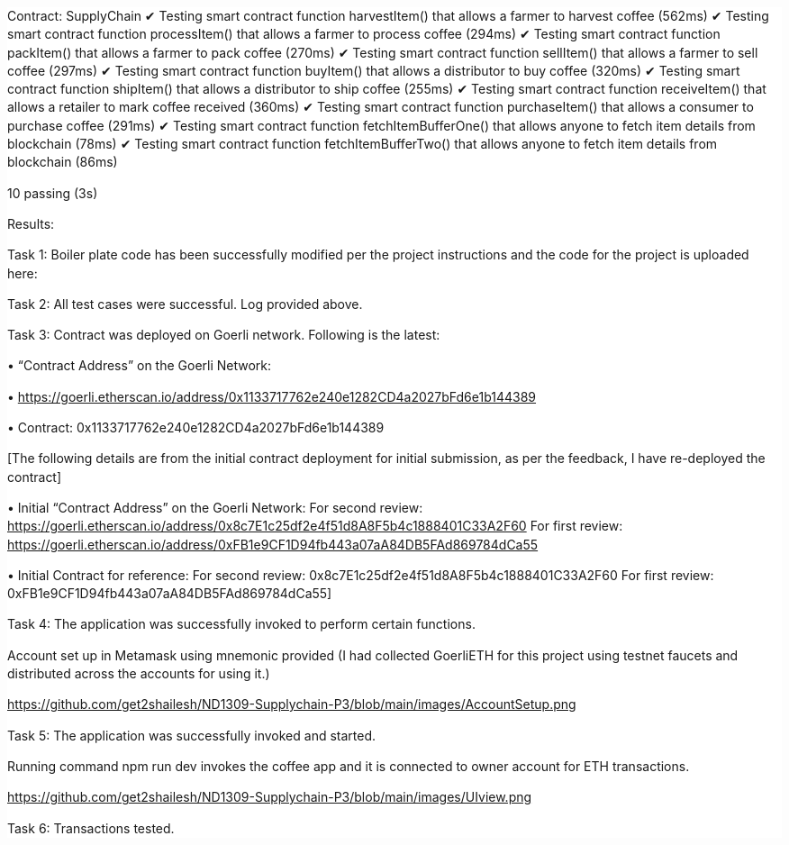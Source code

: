 
  Contract: SupplyChain
    ✔ Testing smart contract function harvestItem() that allows a farmer to harvest coffee (562ms)
    ✔ Testing smart contract function processItem() that allows a farmer to process coffee (294ms)
    ✔ Testing smart contract function packItem() that allows a farmer to pack coffee (270ms)
    ✔ Testing smart contract function sellItem() that allows a farmer to sell coffee (297ms)
    ✔ Testing smart contract function buyItem() that allows a distributor to buy coffee (320ms)
    ✔ Testing smart contract function shipItem() that allows a distributor to ship coffee (255ms)
    ✔ Testing smart contract function receiveItem() that allows a retailer to mark coffee received (360ms)
    ✔ Testing smart contract function purchaseItem() that allows a consumer to purchase coffee (291ms)
    ✔ Testing smart contract function fetchItemBufferOne() that allows anyone to fetch item details from blockchain (78ms)
    ✔ Testing smart contract function fetchItemBufferTwo() that allows anyone to fetch item details from blockchain (86ms)


  10 passing (3s)


Results:

Task 1: Boiler plate code has been successfully modified per the project instructions and the code for the project is uploaded here:

Task 2: All test cases were successful. Log provided above.

Task 3: Contract was deployed on Goerli network. Following is the latest:

•	“Contract Address” on the Goerli Network:

•	https://goerli.etherscan.io/address/0x1133717762e240e1282CD4a2027bFd6e1b144389

•	Contract: 0x1133717762e240e1282CD4a2027bFd6e1b144389

[The following details are from the initial contract deployment for initial submission, as per the feedback, I have re-deployed the contract]

•	Initial “Contract Address” on the Goerli Network:
For second review:
https://goerli.etherscan.io/address/0x8c7E1c25df2e4f51d8A8F5b4c1888401C33A2F60
For first review:
https://goerli.etherscan.io/address/0xFB1e9CF1D94fb443a07aA84DB5FAd869784dCa55

•	Initial Contract for reference: 
For second review:
0x8c7E1c25df2e4f51d8A8F5b4c1888401C33A2F60
For first review:
0xFB1e9CF1D94fb443a07aA84DB5FAd869784dCa55]

Task 4: The application was successfully invoked to perform certain functions.

Account set up in Metamask using mnemonic provided (I had collected GoerliETH for this project using testnet faucets and distributed across the accounts for using it.) 

https://github.com/get2shailesh/ND1309-Supplychain-P3/blob/main/images/AccountSetup.png

Task 5: The application was successfully invoked and started.

Running command npm run dev invokes the coffee app and it is connected to owner account for ETH transactions.

https://github.com/get2shailesh/ND1309-Supplychain-P3/blob/main/images/UIview.png

Task 6: Transactions tested.



